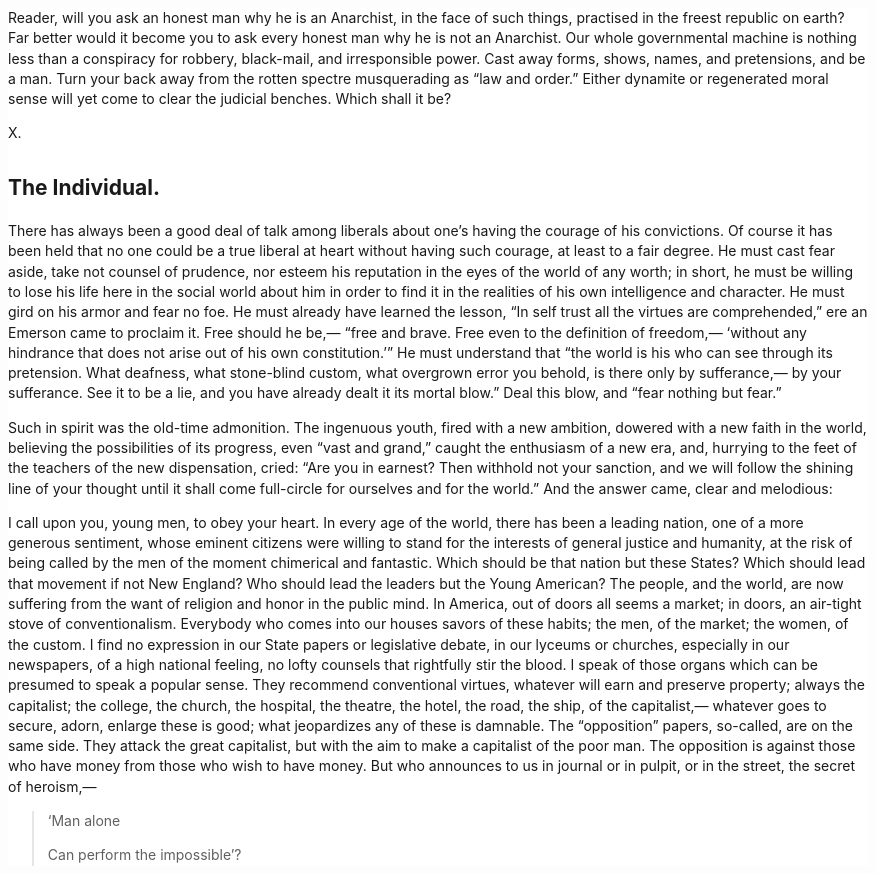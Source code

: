 Reader, will you ask an honest man why he is an Anarchist, in the face of such things, practised in the freest republic on earth? Far better would it become you to ask every honest man why he is not an Anarchist. Our whole governmental machine is nothing less than a conspiracy for robbery, black-mail, and irresponsible power. Cast away forms, shows, names, and pretensions, and be a man. Turn your back away from the rotten spectre musquerading as “law and order.” Either dynamite or regenerated moral sense will yet come to clear the judicial benches. Which shall it be?

X\.

## The Individual.

There has always been a good deal of talk among liberals about one’s having the courage of his convictions. Of course it has been held that no one could be a true liberal at heart without having such courage, at least to a fair degree. He must cast fear aside, take not counsel of prudence, nor esteem his reputation in the eyes of the world of any worth; in short, he must be willing to lose his life here in the social world about him in order to find it in the realities of his own intelligence and character. He must gird on his armor and fear no foe. He must already have learned the lesson, “In self trust all the virtues are comprehended,” ere an Emerson came to proclaim it. Free should he be,— “free and brave. Free even to the definition of freedom,— ‘without any hindrance that does not arise out of his own constitution.’” He must understand that “the world is his who can see through its pretension. What deafness, what stone-blind custom, what overgrown error you behold, is there only by sufferance,— by your sufferance. See it to be a lie, and you have already dealt it its mortal blow.” Deal this blow, and “fear nothing but fear.”

Such in spirit was the old-time admonition. The ingenuous youth, fired with a new ambition, dowered with a new faith in the world, believing the possibilities of its progress, even “vast and grand,” caught the enthusiasm of a new era, and, hurrying to the feet of the teachers of the new dispensation, cried: “Are you in earnest? Then withhold not your sanction, and we will follow the shining line of your thought until it shall come full-circle for ourselves and for the world.” And the answer came, clear and melodious:

I call upon you, young men, to obey your heart. In every age of the world, there has been a leading nation, one of a more generous sentiment, whose eminent citizens were willing to stand for the interests of general justice and humanity, at the risk of being called by the men of the moment chimerical and fantastic. Which should be that nation but these States? Which should lead that movement if not New England? Who should lead the leaders but the Young American? The people, and the world, are now suffering from the want of religion and honor in the public mind. In America, out of doors all seems a market; in doors, an air-tight stove of conventionalism. Everybody who comes into our houses savors of these habits; the men, of the market; the women, of the custom. I find no expression in our State papers or legislative debate, in our lyceums or churches, especially in our newspapers, of a high national feeling, no lofty counsels that rightfully stir the blood. I speak of those organs which can be presumed to speak a popular sense. They recommend conventional virtues, whatever will earn and preserve property; always the capitalist; the college, the church, the hospital, the theatre, the hotel, the road, the ship, of the capitalist,— whatever goes to secure, adorn, enlarge these is good; what jeopardizes any of these is damnable. The “opposition” papers, so-called, are on the same side. They attack the great capitalist, but with the aim to make a capitalist of the poor man. The opposition is against those who have money from those who wish to have money. But who announces to us in journal or in pulpit, or in the street, the secret of heroism,— 

> ‘Man alone
>
> Can perform the impossible’?
